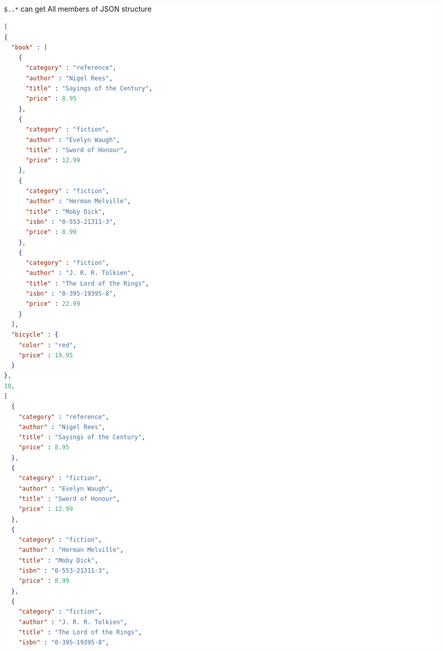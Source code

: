 `$..*` can get All members of JSON structure

```json
[
{
  "book" : [
    {
      "category" : "reference",
      "author" : "Nigel Rees",
      "title" : "Sayings of the Century",
      "price" : 8.95
    },
    {
      "category" : "fiction",
      "author" : "Evelyn Waugh",
      "title" : "Sword of Honour",
      "price" : 12.99
    },
    {
      "category" : "fiction",
      "author" : "Herman Melville",
      "title" : "Moby Dick",
      "isbn" : "0-553-21311-3",
      "price" : 8.99
    },
    {
      "category" : "fiction",
      "author" : "J. R. R. Tolkien",
      "title" : "The Lord of the Rings",
      "isbn" : "0-395-19395-8",
      "price" : 22.99
    }
  ],
  "bicycle" : {
    "color" : "red",
    "price" : 19.95
  }
},
10,
[
  {
    "category" : "reference",
    "author" : "Nigel Rees",
    "title" : "Sayings of the Century",
    "price" : 8.95
  },
  {
    "category" : "fiction",
    "author" : "Evelyn Waugh",
    "title" : "Sword of Honour",
    "price" : 12.99
  },
  {
    "category" : "fiction",
    "author" : "Herman Melville",
    "title" : "Moby Dick",
    "isbn" : "0-553-21311-3",
    "price" : 8.99
  },
  {
    "category" : "fiction",
    "author" : "J. R. R. Tolkien",
    "title" : "The Lord of the Rings",
    "isbn" : "0-395-19395-8",
```